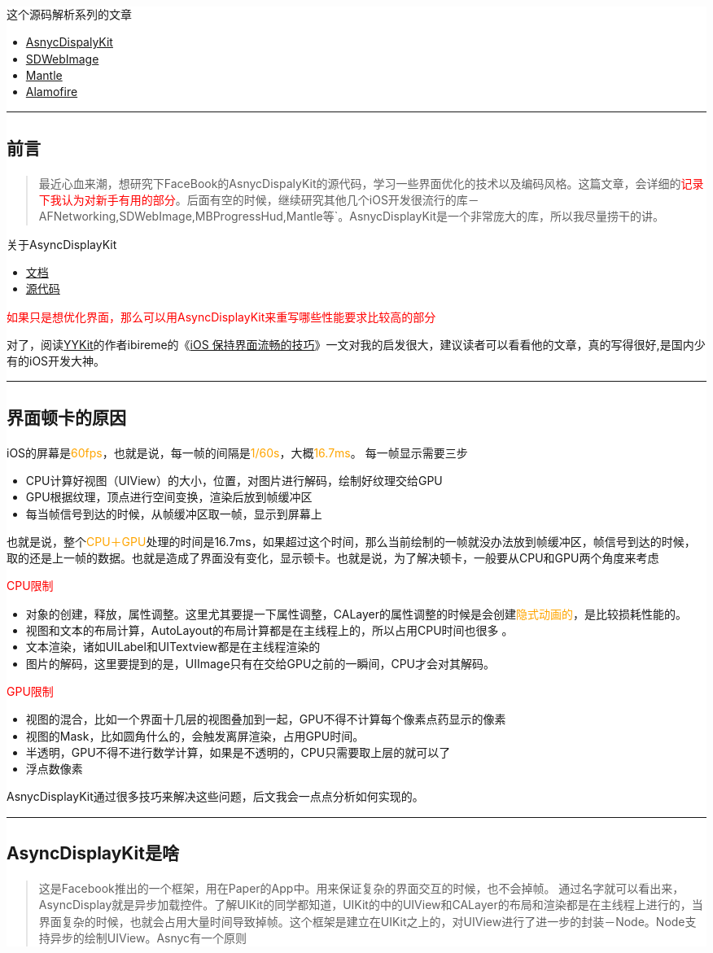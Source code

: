 这个源码解析系列的文章

* [AsnycDispalyKit](http://blog.csdn.net/hello_hwc/article/details/51383470)
* [SDWebImage](http://blog.csdn.net/hello_hwc/article/details/51404322)
* [Mantle](http://blog.csdn.net/hello_hwc/article/details/51548128)
* [Alamofire](http://blog.csdn.net/hello_hwc/article/details/72853786)


----------

前言
--

>最近心血来潮，想研究下FaceBook的AsnycDispalyKit的源代码，学习一些界面优化的技术以及编码风格。这篇文章，会详细的<font color="red">记录下我认为对新手有用的部分</font>。后面有空的时候，继续研究其他几个iOS开发很流行的库－AFNetworking,SDWebImage,MBProgressHud,Mantle等`。AsnycDisplayKit是一个非常庞大的库，所以我尽量捞干的讲。

关于AsyncDisplayKit

* [文档](http://asyncdisplaykit.org/docs/getting-started.html)
* [源代码](https://github.com/facebook/AsyncDisplayKit)

<font color="red">如果只是想优化界面，那么可以用AsyncDisplayKit来重写哪些性能要求比较高的部分</font>

对了，阅读[YYKit](https://github.com/ibireme/YYKit)的作者ibireme的《[iOS 保持界面流畅的技巧](http://blog.ibireme.com/2015/11/12/smooth_user_interfaces_for_ios/)》一文对我的启发很大，建议读者可以看看他的文章，真的写得很好,是国内少有的iOS开发大神。

----
界面顿卡的原因
--
iOS的屏幕是<font color="orange">60fps</font>，也就是说，每一帧的间隔是<font color="orange">1/60s</font>，大概<font color="orange">16.7ms</font>。
每一帧显示需要三步

* CPU计算好视图（UIView）的大小，位置，对图片进行解码，绘制好纹理交给GPU
* GPU根据纹理，顶点进行空间变换，渲染后放到帧缓冲区
* 每当帧信号到达的时候，从帧缓冲区取一帧，显示到屏幕上

也就是说，整个<font color="orange">CPU＋GPU</font>处理的时间是16.7ms，如果超过这个时间，那么当前绘制的一帧就没办法放到帧缓冲区，帧信号到达的时候，取的还是上一帧的数据。也就是造成了界面没有变化，显示顿卡。也就是说，为了解决顿卡，一般要从CPU和GPU两个角度来考虑

<font color="red">CPU限制</font>

* 对象的创建，释放，属性调整。这里尤其要提一下属性调整，CALayer的属性调整的时候是会创建<font color="orange">隐式动画的</font>，是比较损耗性能的。
* 视图和文本的布局计算，AutoLayout的布局计算都是在主线程上的，所以占用CPU时间也很多 。
* 文本渲染，诸如UILabel和UITextview都是在主线程渲染的
* 图片的解码，这里要提到的是，UIImage只有在交给GPU之前的一瞬间，CPU才会对其解码。

<font color="red">GPU限制</font>

* 视图的混合，比如一个界面十几层的视图叠加到一起，GPU不得不计算每个像素点药显示的像素
* 视图的Mask，比如圆角什么的，会触发离屏渲染，占用GPU时间。
* 半透明，GPU不得不进行数学计算，如果是不透明的，CPU只需要取上层的就可以了
* 浮点数像素

AsnycDisplayKit通过很多技巧来解决这些问题，后文我会一点点分析如何实现的。



----
AsyncDisplayKit是啥
--
>这是Facebook推出的一个框架，用在Paper的App中。用来保证复杂的界面交互的时候，也不会掉帧。
>通过名字就可以看出来，AsyncDisplay就是异步加载控件。了解UIKit的同学都知道，UIKit的中的UIView和CALayer的布局和渲染都是在主线程上进行的，当界面复杂的时候，也就会占用大量时间导致掉帧。这个框架是建立在UIKit之上的，对UIView进行了进一步的封装－Node。Node支持异步的绘制UIView。Asnyc有一个原则
